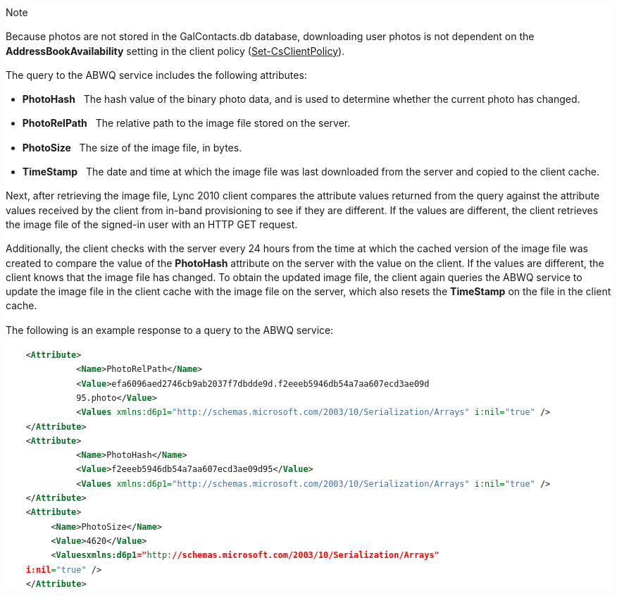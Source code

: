 <div class=" ">


> [!NOTE]  
> Because photos are not stored in the GalContacts.db database, downloading user photos is not dependent on the <STRONG>AddressBookAvailability</STRONG> setting in the client policy (<A href="https://go.microsoft.com/fwlink/p/?linkid=507508">Set-CsClientPolicy</A>).



</div>

The query to the ABWQ service includes the following attributes:

  - **PhotoHash**   The hash value of the binary photo data, and is used to determine whether the current photo has changed.

  - **PhotoRelPath**   The relative path to the image file stored on the server.

  - **PhotoSize**   The size of the image file, in bytes.

  - **TimeStamp**   The date and time at which the image file was last downloaded from the server and copied to the client cache.

Next, after retrieving the image file, Lync 2010 client compares the attribute values returned from the query against the attribute values received by the client from in-band provisioning to see if they are different. If the values are different, the client retrieves the image file of the signed-in user with an HTTP GET request.

Additionally, the client checks with the server every 24 hours from the time at which the cached version of the image file was created to compare the value of the **PhotoHash** attribute on the server with the value on the client. If the values are different, the client knows that the image file has changed. To obtain the updated image file, the client again queries the ABWQ service to update the image file in the client cache with the image file on the server, which also resets the **TimeStamp** on the file in the client cache.

The following is an example response to a query to the ABWQ service:
```xml
    <Attribute>
              <Name>PhotoRelPath</Name>
              <Value>efa6096aed2746cb9ab2037f7dbdde9d.f2eeeb5946db54a7aa607ecd3ae09d
              95.photo</Value>
              <Values xmlns:d6p1="http://schemas.microsoft.com/2003/10/Serialization/Arrays" i:nil="true" />
    </Attribute>
    <Attribute>
              <Name>PhotoHash</Name>
              <Value>f2eeeb5946db54a7aa607ecd3ae09d95</Value>
              <Values xmlns:d6p1="http://schemas.microsoft.com/2003/10/Serialization/Arrays" i:nil="true" />
    </Attribute>
    <Attribute>
         <Name>PhotoSize</Name>
         <Value>4620</Value>
         <Valuesxmlns:d6p1="http://schemas.microsoft.com/2003/10/Serialization/Arrays"
    i:nil="true" />
    </Attribute>
```
